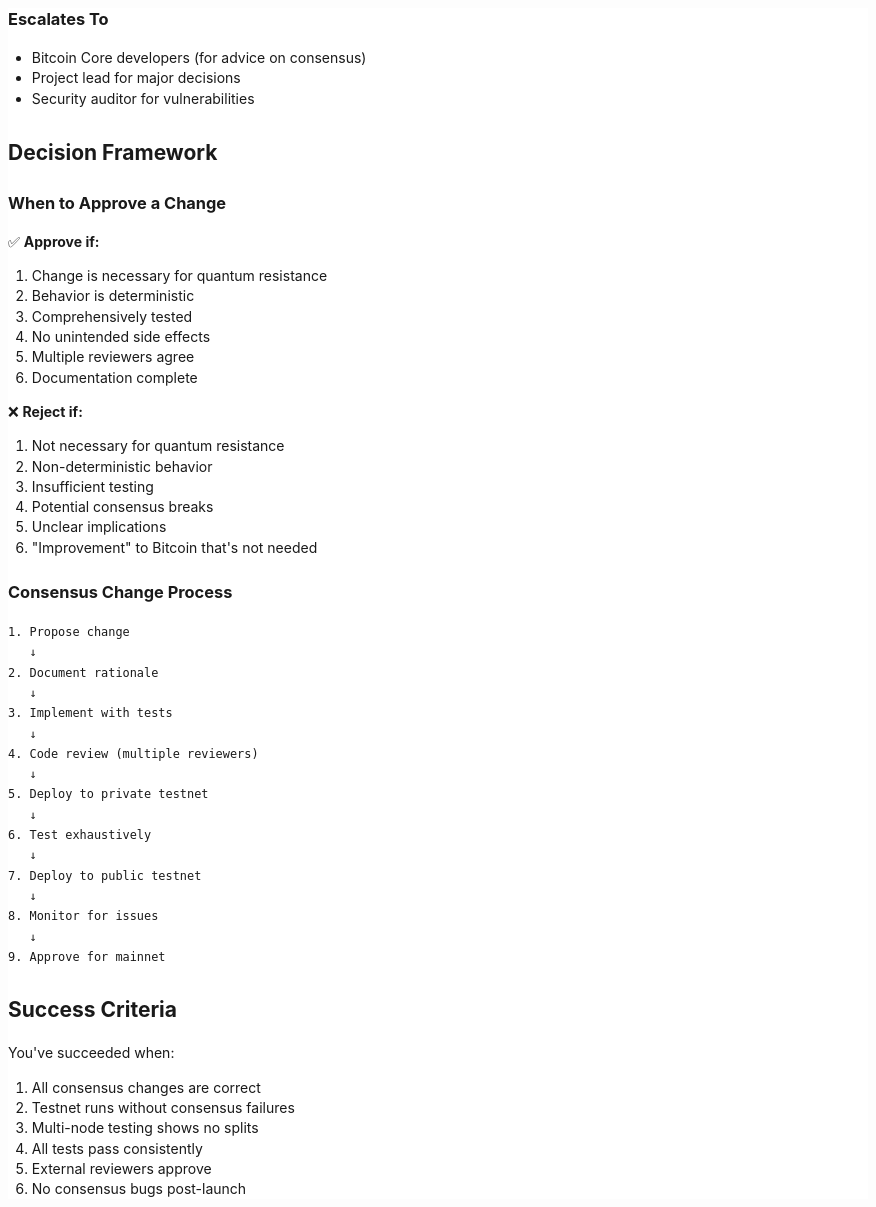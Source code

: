 ### Escalates To
- Bitcoin Core developers (for advice on consensus)
- Project lead for major decisions
- Security auditor for vulnerabilities

## Decision Framework

### When to Approve a Change

✅ **Approve if:**
1. Change is necessary for quantum resistance
2. Behavior is deterministic
3. Comprehensively tested
4. No unintended side effects
5. Multiple reviewers agree
6. Documentation complete

❌ **Reject if:**
1. Not necessary for quantum resistance
2. Non-deterministic behavior
3. Insufficient testing
4. Potential consensus breaks
5. Unclear implications
6. "Improvement" to Bitcoin that's not needed

### Consensus Change Process

```
1. Propose change
   ↓
2. Document rationale
   ↓
3. Implement with tests
   ↓
4. Code review (multiple reviewers)
   ↓
5. Deploy to private testnet
   ↓
6. Test exhaustively
   ↓
7. Deploy to public testnet
   ↓
8. Monitor for issues
   ↓
9. Approve for mainnet
```

## Success Criteria

You've succeeded when:
1. All consensus changes are correct
2. Testnet runs without consensus failures
3. Multi-node testing shows no splits
4. All tests pass consistently
5. External reviewers approve
6. No consensus bugs post-launch
